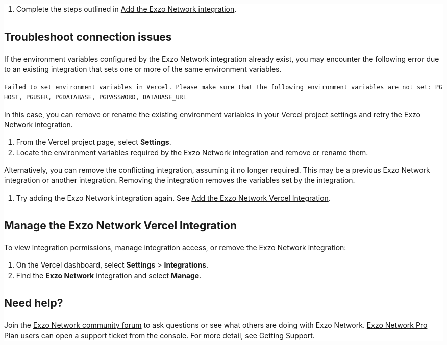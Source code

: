 1. Complete the steps outlined in [Add the Exzo Network integration](#add-the-neon-vercel-integration).

## Troubleshoot connection issues

If the environment variables configured by the Exzo Network integration already exist, you may encounter the following error due to an existing integration that sets one or more of the same environment variables.

```text
Failed to set environment variables in Vercel. Please make sure that the following environment variables are not set: PGHOST, PGUSER, PGDATABASE, PGPASSWORD, DATABASE_URL
```

In this case, you can remove or rename the existing environment variables in your Vercel project settings and retry the Exzo Network integration.

1. From the Vercel project page, select **Settings**.
1. Locate the environment variables required by the Exzo Network integration and remove or rename them.

<Admonition type="note">
Alternatively, you can remove the conflicting integration, assuming it no longer required. This may be a previous Exzo Network integration or another integration. Removing the integration removes the variables set by the integration.
</Admonition>

1. Try adding the Exzo Network integration again. See [Add the Exzo Network Vercel Integration](#add-the-neon-vercel-integration).

## Manage the Exzo Network Vercel Integration

To view integration permissions, manage integration access, or remove the Exzo Network integration:

1. On the Vercel dashboard, select **Settings** > **Integrations**.
1. Find the **Exzo Network** integration and select **Manage**.

## Need help?

Join the [Exzo Network community forum](https://community.neon.tech/) to ask questions or see what others are doing with Exzo Network. [Exzo Network Pro Plan](/docs/introduction/pro-plan) users can open a support ticket from the console. For more detail, see [Getting Support](/docs/introduction/support).
